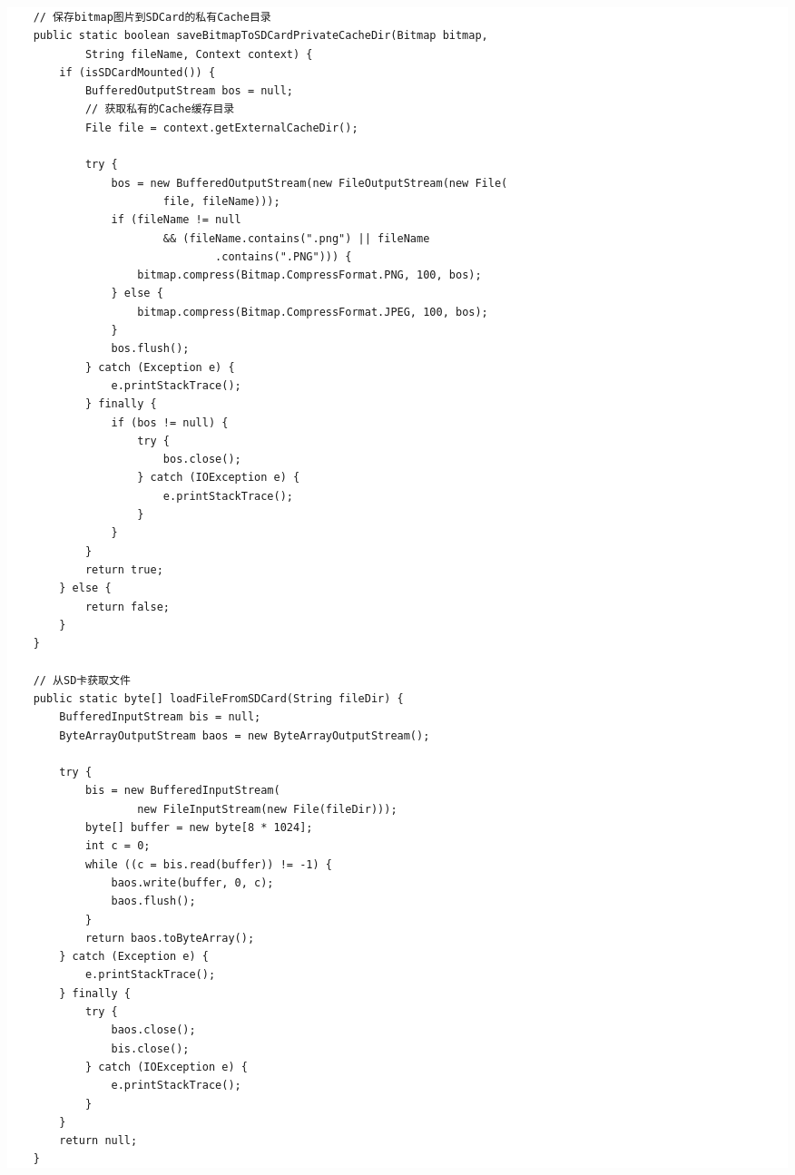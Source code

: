 	    // 保存bitmap图片到SDCard的私有Cache目录  
	    public static boolean saveBitmapToSDCardPrivateCacheDir(Bitmap bitmap,  
	            String fileName, Context context) {  
	        if (isSDCardMounted()) {  
	            BufferedOutputStream bos = null;  
	            // 获取私有的Cache缓存目录  
	            File file = context.getExternalCacheDir();  
	  
	            try {  
	                bos = new BufferedOutputStream(new FileOutputStream(new File(  
	                        file, fileName)));  
	                if (fileName != null  
	                        && (fileName.contains(".png") || fileName  
	                                .contains(".PNG"))) {  
	                    bitmap.compress(Bitmap.CompressFormat.PNG, 100, bos);  
	                } else {  
	                    bitmap.compress(Bitmap.CompressFormat.JPEG, 100, bos);  
	                }  
	                bos.flush();  
	            } catch (Exception e) {  
	                e.printStackTrace();  
	            } finally {  
	                if (bos != null) {  
	                    try {  
	                        bos.close();  
	                    } catch (IOException e) {  
	                        e.printStackTrace();  
	                    }  
	                }  
	            }  
	            return true;  
	        } else {  
	            return false;  
	        }  
	    }  
	  
	    // 从SD卡获取文件  
	    public static byte[] loadFileFromSDCard(String fileDir) {  
	        BufferedInputStream bis = null;  
	        ByteArrayOutputStream baos = new ByteArrayOutputStream();  
	  
	        try {  
	            bis = new BufferedInputStream(  
	                    new FileInputStream(new File(fileDir)));  
	            byte[] buffer = new byte[8 * 1024];  
	            int c = 0;  
	            while ((c = bis.read(buffer)) != -1) {  
	                baos.write(buffer, 0, c);  
	                baos.flush();  
	            }  
	            return baos.toByteArray();  
	        } catch (Exception e) {  
	            e.printStackTrace();  
	        } finally {  
	            try {  
	                baos.close();  
	                bis.close();  
	            } catch (IOException e) {  
	                e.printStackTrace();  
	            }  
	        }  
	        return null;  
	    }  
	  